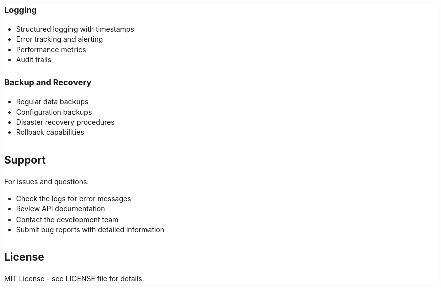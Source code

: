 ### Logging
- Structured logging with timestamps
- Error tracking and alerting
- Performance metrics
- Audit trails

### Backup and Recovery
- Regular data backups
- Configuration backups
- Disaster recovery procedures
- Rollback capabilities

## Support

For issues and questions:
- Check the logs for error messages
- Review API documentation
- Contact the development team
- Submit bug reports with detailed information

## License

MIT License - see LICENSE file for details.